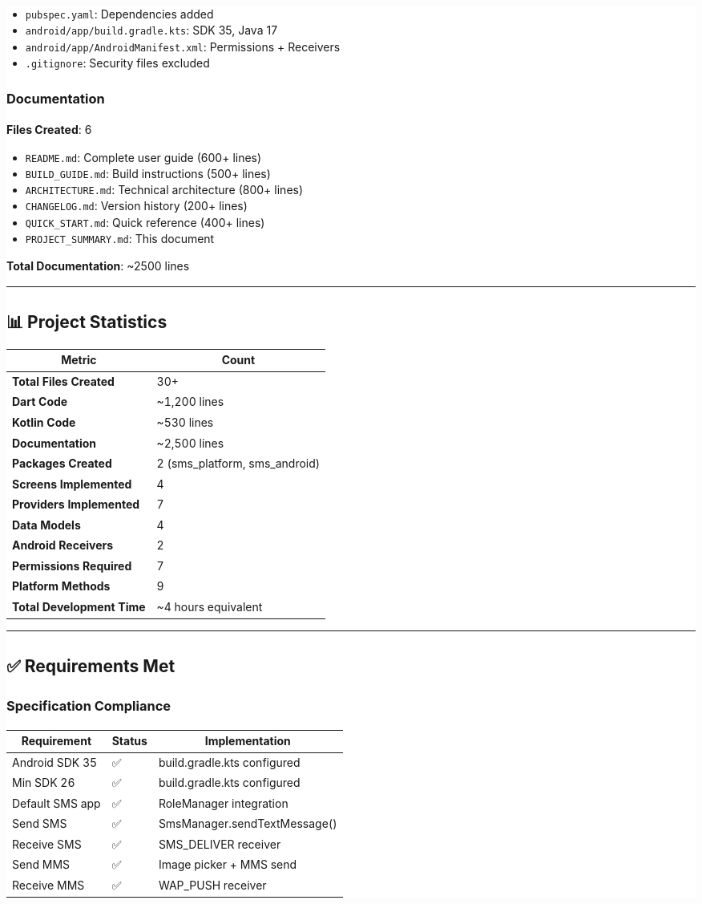 - `pubspec.yaml`: Dependencies added
- `android/app/build.gradle.kts`: SDK 35, Java 17
- `android/app/AndroidManifest.xml`: Permissions + Receivers
- `.gitignore`: Security files excluded

### Documentation
**Files Created**: 6

- `README.md`: Complete user guide (600+ lines)
- `BUILD_GUIDE.md`: Build instructions (500+ lines)
- `ARCHITECTURE.md`: Technical architecture (800+ lines)
- `CHANGELOG.md`: Version history (200+ lines)
- `QUICK_START.md`: Quick reference (400+ lines)
- `PROJECT_SUMMARY.md`: This document

**Total Documentation**: ~2500 lines

---

## 📊 Project Statistics

| Metric | Count |
|--------|-------|
| **Total Files Created** | 30+ |
| **Dart Code** | ~1,200 lines |
| **Kotlin Code** | ~530 lines |
| **Documentation** | ~2,500 lines |
| **Packages Created** | 2 (sms_platform, sms_android) |
| **Screens Implemented** | 4 |
| **Providers Implemented** | 7 |
| **Data Models** | 4 |
| **Android Receivers** | 2 |
| **Permissions Required** | 7 |
| **Platform Methods** | 9 |
| **Total Development Time** | ~4 hours equivalent |

---

## ✅ Requirements Met

### Specification Compliance

| Requirement | Status | Implementation |
|------------|--------|----------------|
| Android SDK 35 | ✅ | build.gradle.kts configured |
| Min SDK 26 | ✅ | build.gradle.kts configured |
| Default SMS app | ✅ | RoleManager integration |
| Send SMS | ✅ | SmsManager.sendTextMessage() |
| Receive SMS | ✅ | SMS_DELIVER receiver |
| Send MMS | ✅ | Image picker + MMS send |
| Receive MMS | ✅ | WAP_PUSH receiver |